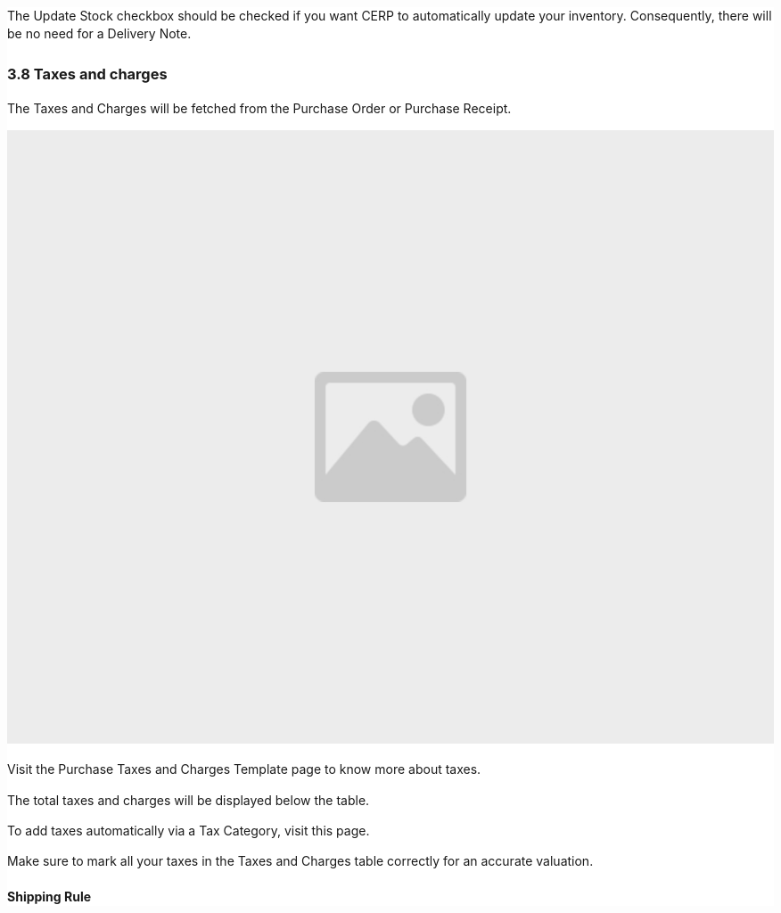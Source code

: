 The Update Stock checkbox should be checked if you want CERP to automatically update your inventory. Consequently, there will be no need for a Delivery Note.

### 3.8 Taxes and charges

The Taxes and Charges will be fetched from the Purchase Order or Purchase Receipt.

![image](images/image.jpg)

Visit the Purchase Taxes and Charges Template page to know more about taxes.

The total taxes and charges will be displayed below the table.

To add taxes automatically via a Tax Category, visit this page.

Make sure to mark all your taxes in the Taxes and Charges table correctly for an accurate valuation.

#### Shipping Rule
